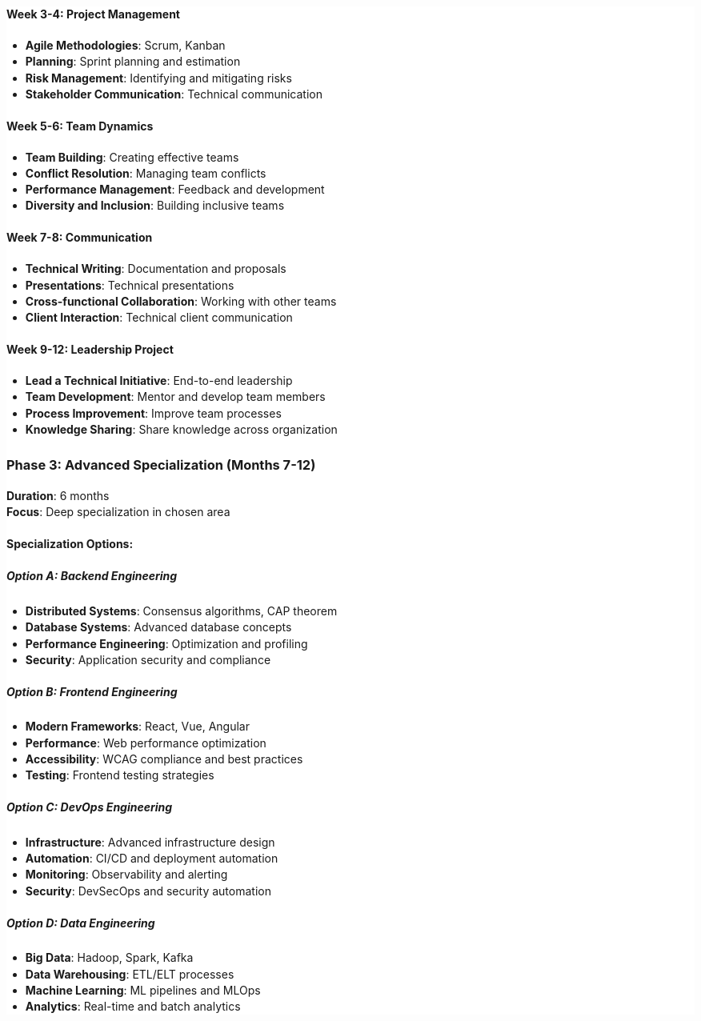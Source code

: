 #### Week 3-4: Project Management
- **Agile Methodologies**: Scrum, Kanban
- **Planning**: Sprint planning and estimation
- **Risk Management**: Identifying and mitigating risks
- **Stakeholder Communication**: Technical communication

#### Week 5-6: Team Dynamics
- **Team Building**: Creating effective teams
- **Conflict Resolution**: Managing team conflicts
- **Performance Management**: Feedback and development
- **Diversity and Inclusion**: Building inclusive teams

#### Week 7-8: Communication
- **Technical Writing**: Documentation and proposals
- **Presentations**: Technical presentations
- **Cross-functional Collaboration**: Working with other teams
- **Client Interaction**: Technical client communication

#### Week 9-12: Leadership Project
- **Lead a Technical Initiative**: End-to-end leadership
- **Team Development**: Mentor and develop team members
- **Process Improvement**: Improve team processes
- **Knowledge Sharing**: Share knowledge across organization

### Phase 3: Advanced Specialization (Months 7-12)
**Duration**: 6 months  
**Focus**: Deep specialization in chosen area

#### Specialization Options:

##### Option A: Backend Engineering
- **Distributed Systems**: Consensus algorithms, CAP theorem
- **Database Systems**: Advanced database concepts
- **Performance Engineering**: Optimization and profiling
- **Security**: Application security and compliance

##### Option B: Frontend Engineering
- **Modern Frameworks**: React, Vue, Angular
- **Performance**: Web performance optimization
- **Accessibility**: WCAG compliance and best practices
- **Testing**: Frontend testing strategies

##### Option C: DevOps Engineering
- **Infrastructure**: Advanced infrastructure design
- **Automation**: CI/CD and deployment automation
- **Monitoring**: Observability and alerting
- **Security**: DevSecOps and security automation

##### Option D: Data Engineering
- **Big Data**: Hadoop, Spark, Kafka
- **Data Warehousing**: ETL/ELT processes
- **Machine Learning**: ML pipelines and MLOps
- **Analytics**: Real-time and batch analytics
